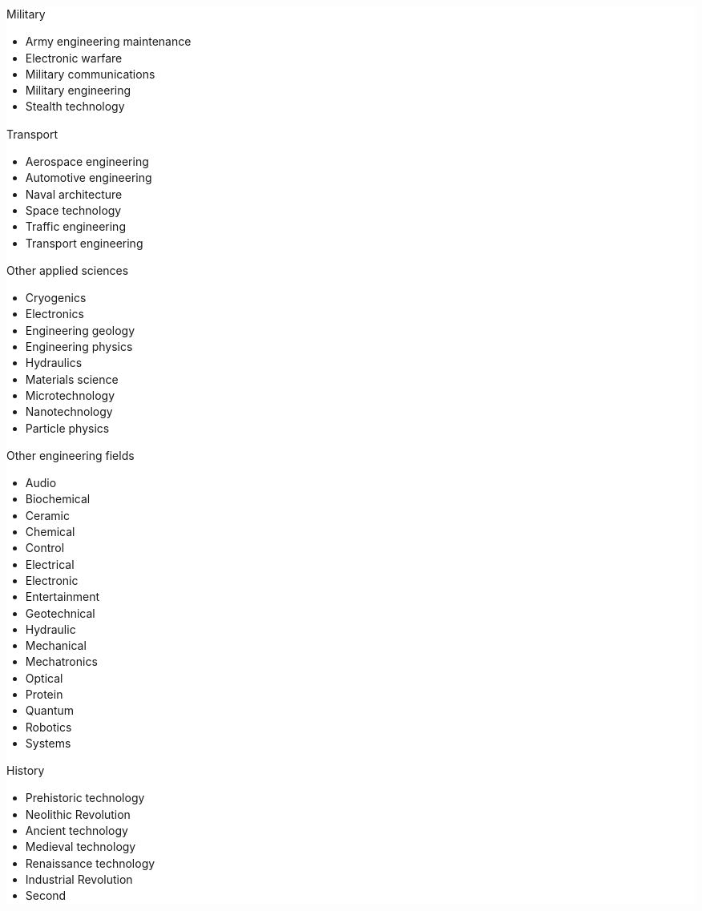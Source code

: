 Military
* Army engineering maintenance
* Electronic warfare
* Military communications
* Military engineering
* Stealth technology

Transport
* Aerospace engineering
* Automotive engineering
* Naval architecture
* Space technology
* Traffic engineering
* Transport engineering

Other applied sciences
* Cryogenics
* Electronics
* Engineering geology
* Engineering physics
* Hydraulics
* Materials science
* Microtechnology
* Nanotechnology
* Particle physics

Other engineering fields
* Audio
* Biochemical
* Ceramic
* Chemical
* Control
* Electrical
* Electronic
* Entertainment
* Geotechnical
* Hydraulic
* Mechanical
* Mechatronics
* Optical
* Protein
* Quantum
* Robotics
* Systems

History
* Prehistoric technology
* Neolithic Revolution
* Ancient technology
* Medieval technology
* Renaissance technology
* Industrial Revolution
* Second
